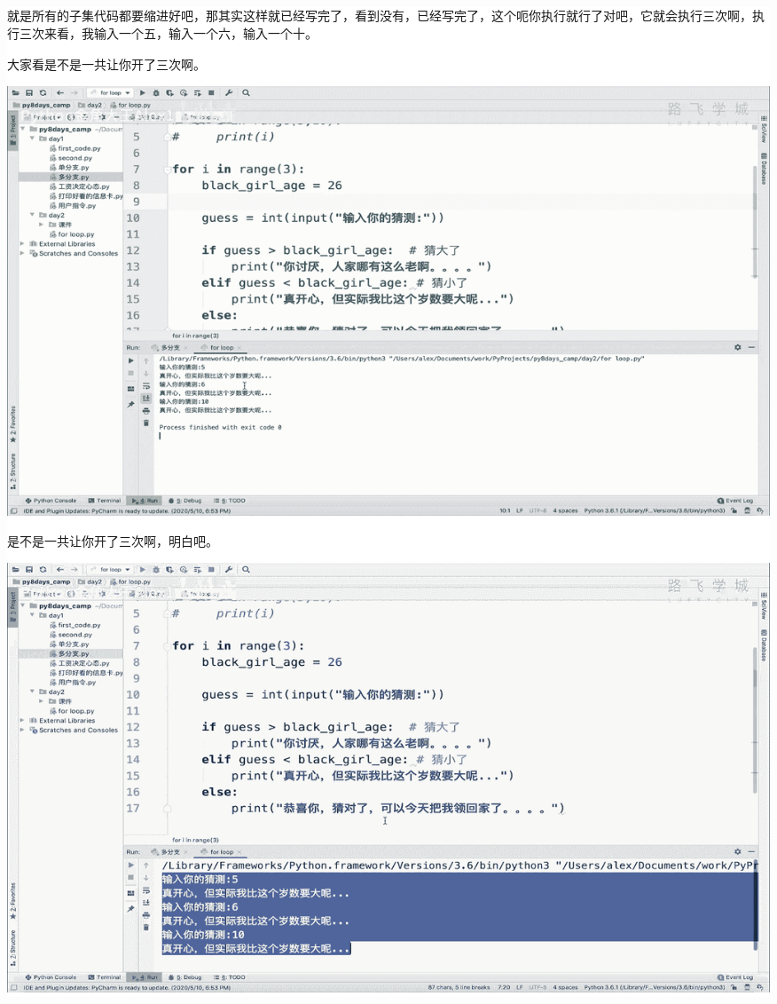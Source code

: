 就是所有的子集代码都要缩进好吧，那其实这样就已经写完了，看到没有，已经写完了，这个呃你执行就行了对吧，它就会执行三次啊，执行三次来看，我输入一个五，输入一个六，输入一个十。

大家看是不是一共让你开了三次啊。

![](img/9fc08ceb04d132d3aacbf45376d3bbb0_21.png)

是不是一共让你开了三次啊，明白吧。

![](img/9fc08ceb04d132d3aacbf45376d3bbb0_23.png)
